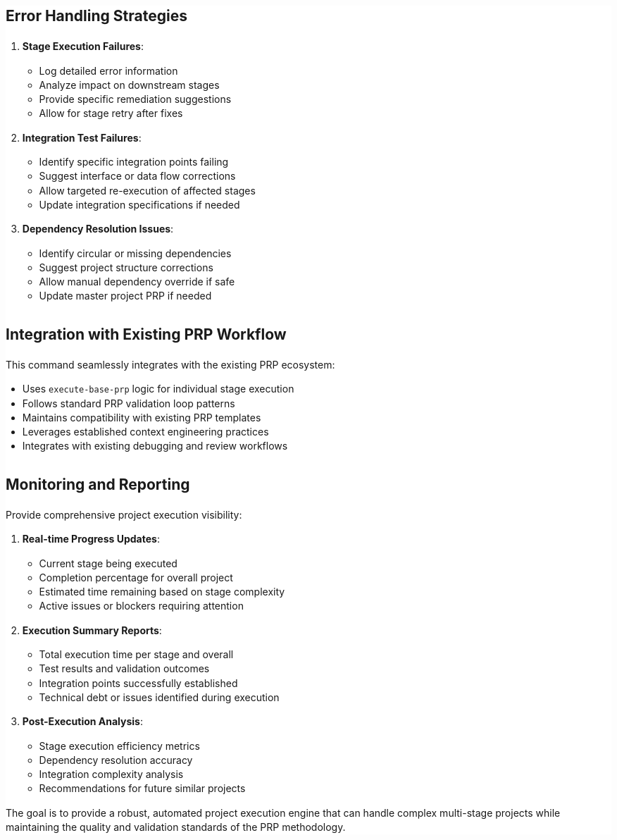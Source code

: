 ## Error Handling Strategies

1. **Stage Execution Failures**:
   - Log detailed error information
   - Analyze impact on downstream stages
   - Provide specific remediation suggestions
   - Allow for stage retry after fixes

2. **Integration Test Failures**:
   - Identify specific integration points failing
   - Suggest interface or data flow corrections
   - Allow targeted re-execution of affected stages
   - Update integration specifications if needed

3. **Dependency Resolution Issues**:
   - Identify circular or missing dependencies
   - Suggest project structure corrections
   - Allow manual dependency override if safe
   - Update master project PRP if needed

## Integration with Existing PRP Workflow

This command seamlessly integrates with the existing PRP ecosystem:

- Uses `execute-base-prp` logic for individual stage execution
- Follows standard PRP validation loop patterns
- Maintains compatibility with existing PRP templates
- Leverages established context engineering practices
- Integrates with existing debugging and review workflows

## Monitoring and Reporting

Provide comprehensive project execution visibility:

1. **Real-time Progress Updates**:
   - Current stage being executed
   - Completion percentage for overall project
   - Estimated time remaining based on stage complexity
   - Active issues or blockers requiring attention

2. **Execution Summary Reports**:
   - Total execution time per stage and overall
   - Test results and validation outcomes
   - Integration points successfully established
   - Technical debt or issues identified during execution

3. **Post-Execution Analysis**:
   - Stage execution efficiency metrics
   - Dependency resolution accuracy
   - Integration complexity analysis
   - Recommendations for future similar projects

The goal is to provide a robust, automated project execution engine that can handle complex multi-stage projects while maintaining the quality and validation standards of the PRP methodology.